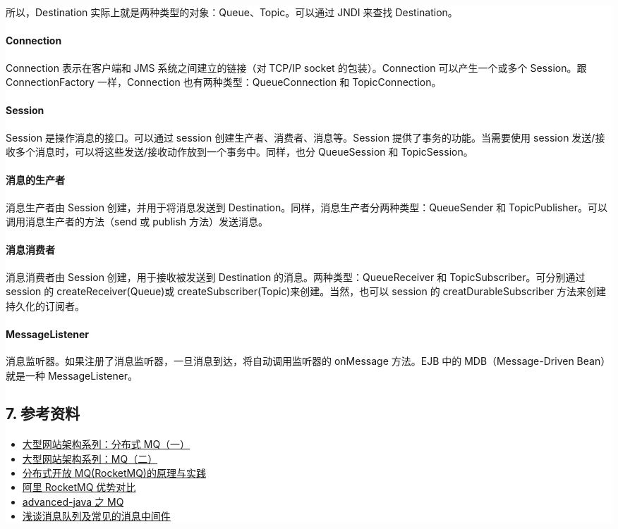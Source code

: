所以，Destination 实际上就是两种类型的对象：Queue、Topic。可以通过 JNDI 来查找 Destination。

#### Connection

Connection 表示在客户端和 JMS 系统之间建立的链接（对 TCP/IP socket 的包装）。Connection 可以产生一个或多个 Session。跟 ConnectionFactory 一样，Connection 也有两种类型：QueueConnection 和 TopicConnection。

#### Session

Session 是操作消息的接口。可以通过 session 创建生产者、消费者、消息等。Session 提供了事务的功能。当需要使用 session 发送/接收多个消息时，可以将这些发送/接收动作放到一个事务中。同样，也分 QueueSession 和 TopicSession。

#### 消息的生产者

消息生产者由 Session 创建，并用于将消息发送到 Destination。同样，消息生产者分两种类型：QueueSender 和 TopicPublisher。可以调用消息生产者的方法（send 或 publish 方法）发送消息。

#### 消息消费者

消息消费者由 Session 创建，用于接收被发送到 Destination 的消息。两种类型：QueueReceiver 和 TopicSubscriber。可分别通过 session 的 createReceiver(Queue)或 createSubscriber(Topic)来创建。当然，也可以 session 的 creatDurableSubscriber 方法来创建持久化的订阅者。

#### MessageListener

消息监听器。如果注册了消息监听器，一旦消息到达，将自动调用监听器的 onMessage 方法。EJB 中的 MDB（Message-Driven Bean）就是一种 MessageListener。

## 7. 参考资料

- [大型网站架构系列：分布式 MQ（一）](https://www.cnblogs.com/itfly8/p/5155983.html)
- [大型网站架构系列：MQ（二）](https://www.cnblogs.com/itfly8/p/5156155.html)
- [分布式开放 MQ(RocketMQ)的原理与实践](https://www.jianshu.com/p/453c6e7ff81c)
- [阿里 RocketMQ 优势对比](https://juejin.im/entry/5a0abfb5f265da43062a4a91)
- [advanced-java 之 MQ](https://github.com/doocs/advanced-java/blob/master/docs/high-concurrency/mq-interview.md)
- [浅谈消息队列及常见的消息中间件](https://juejin.im/post/6844903635046924296)
